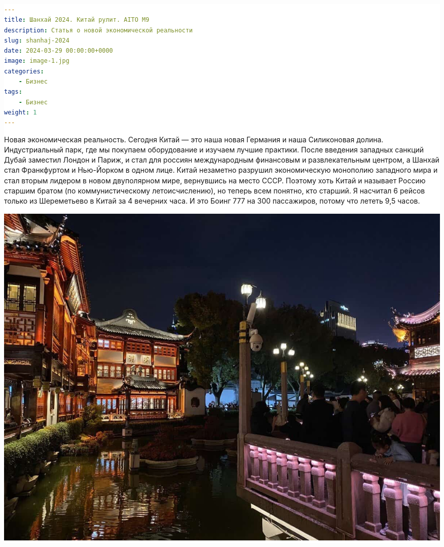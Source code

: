 ```yaml
---
title: Шанхай 2024. Китай рулит. AITO M9
description: Статья о новой экономической реальности
slug: shanhaj-2024
date: 2024-03-29 00:00:00+0000
image: image-1.jpg
categories:
    - Бизнес
tags:
    - Бизнес
weight: 1       
---
```


Новая экономическая реальность. Сегодня Китай — это наша новая Германия и наша Силиконовая долина. Индустриальный парк, где мы покупаем оборудование и изучаем лучшие практики. После введения западных санкций Дубай заместил Лондон и Париж, и стал для россиян международным финансовым и развлекательным центром, а Шанхай стал Франкфуртом и Нью-Йорком в одном лице. Китай незаметно разрушил экономическую монополию западного мира и стал вторым лидером в новом двуполярном мире, вернувшись на место СССР. Поэтому хоть Китай и называет Россию старшим братом (по коммунистическому летоисчислению), но теперь всем понятно, кто старший. Я насчитал 6 рейсов только из Шереметьево в Китай за 4 вечерних часа. И это Боинг 777 на 300 пассажиров, потому что лететь 9,5 часов.

![](image-2.jpg)